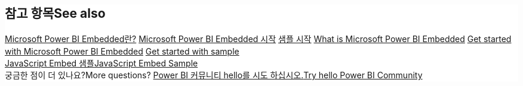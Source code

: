 ## <a name="see-also"></a><span data-ttu-id="d45fd-195">참고 항목</span><span class="sxs-lookup"><span data-stu-id="d45fd-195">See also</span></span>

<span data-ttu-id="d45fd-196">[Microsoft Power BI Embedded란?](power-bi-embedded-what-is-power-bi-embedded.md)
[Microsoft Power BI Embedded 시작](power-bi-embedded-get-started.md)
[샘플 시작](power-bi-embedded-get-started-sample.md) </span><span class="sxs-lookup"><span data-stu-id="d45fd-196">[What is Microsoft Power BI Embedded](power-bi-embedded-what-is-power-bi-embedded.md)
[Get started with Microsoft Power BI Embedded](power-bi-embedded-get-started.md)
[Get started with sample](power-bi-embedded-get-started-sample.md) </span></span>  
[<span data-ttu-id="d45fd-197">JavaScript Embed 샘플</span><span class="sxs-lookup"><span data-stu-id="d45fd-197">JavaScript Embed Sample</span></span>](https://microsoft.github.io/PowerBI-JavaScript/demo/)  
<span data-ttu-id="d45fd-198">궁금한 점이 더 있나요?</span><span class="sxs-lookup"><span data-stu-id="d45fd-198">More questions?</span></span> [<span data-ttu-id="d45fd-199">Power BI 커뮤니티 hello를 시도 하십시오.</span><span class="sxs-lookup"><span data-stu-id="d45fd-199">Try hello Power BI Community</span></span>](http://community.powerbi.com/)

